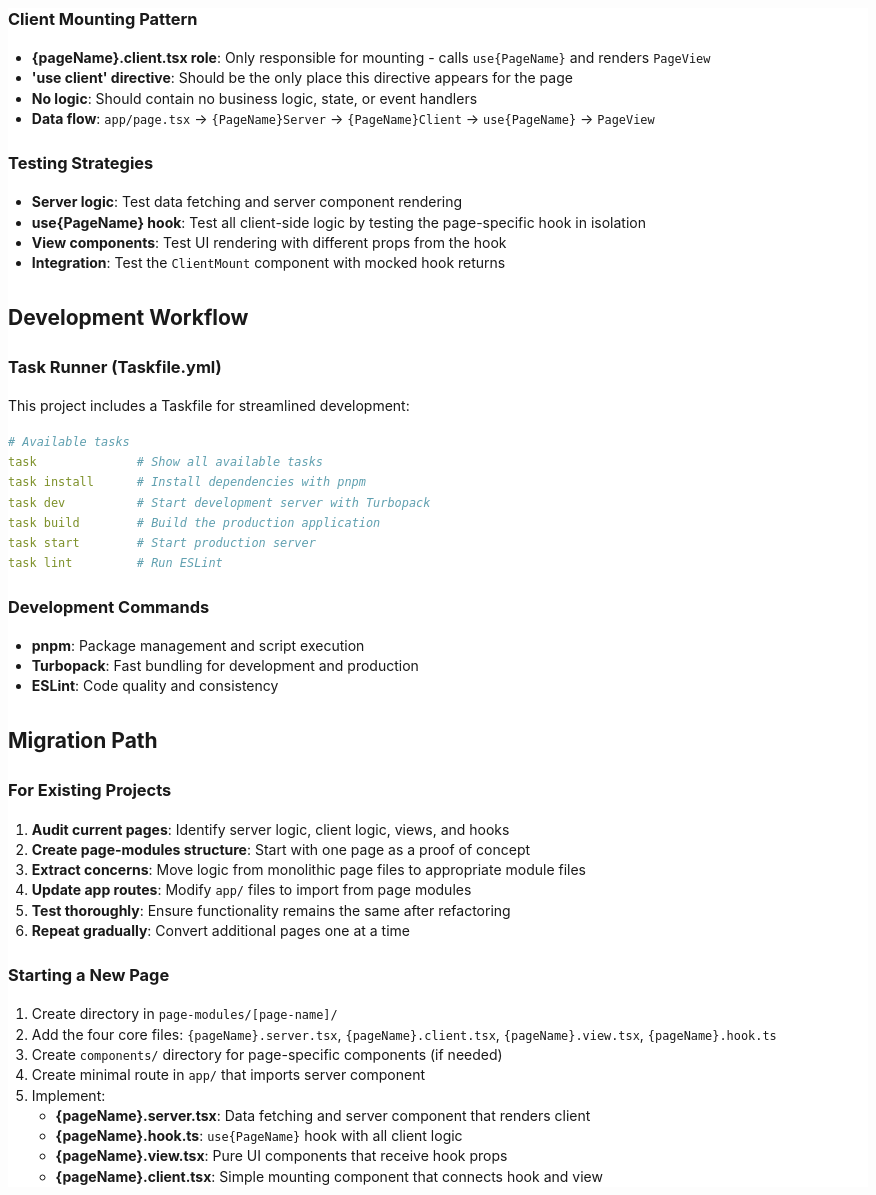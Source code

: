 ### Client Mounting Pattern
- **{pageName}.client.tsx role**: Only responsible for mounting - calls `use{PageName}` and renders `PageView`
- **'use client' directive**: Should be the only place this directive appears for the page
- **No logic**: Should contain no business logic, state, or event handlers
- **Data flow**: `app/page.tsx` → `{PageName}Server` → `{PageName}Client` → `use{PageName}` → `PageView`

### Testing Strategies
- **Server logic**: Test data fetching and server component rendering
- **use{PageName} hook**: Test all client-side logic by testing the page-specific hook in isolation
- **View components**: Test UI rendering with different props from the hook
- **Integration**: Test the `ClientMount` component with mocked hook returns

## Development Workflow

### Task Runner (Taskfile.yml)
This project includes a Taskfile for streamlined development:

```yaml
# Available tasks
task              # Show all available tasks
task install      # Install dependencies with pnpm
task dev          # Start development server with Turbopack
task build        # Build the production application
task start        # Start production server
task lint         # Run ESLint
```

### Development Commands
- **pnpm**: Package management and script execution
- **Turbopack**: Fast bundling for development and production
- **ESLint**: Code quality and consistency

## Migration Path

### For Existing Projects
1. **Audit current pages**: Identify server logic, client logic, views, and hooks
2. **Create page-modules structure**: Start with one page as a proof of concept
3. **Extract concerns**: Move logic from monolithic page files to appropriate module files
4. **Update app routes**: Modify `app/` files to import from page modules
5. **Test thoroughly**: Ensure functionality remains the same after refactoring
6. **Repeat gradually**: Convert additional pages one at a time

### Starting a New Page
1. Create directory in `page-modules/[page-name]/`
2. Add the four core files: `{pageName}.server.tsx`, `{pageName}.client.tsx`, `{pageName}.view.tsx`, `{pageName}.hook.ts`
3. Create `components/` directory for page-specific components (if needed)
4. Create minimal route in `app/` that imports server component
5. Implement:
   - **{pageName}.server.tsx**: Data fetching and server component that renders client
   - **{pageName}.hook.ts**: `use{PageName}` hook with all client logic
   - **{pageName}.view.tsx**: Pure UI components that receive hook props
   - **{pageName}.client.tsx**: Simple mounting component that connects hook and view
